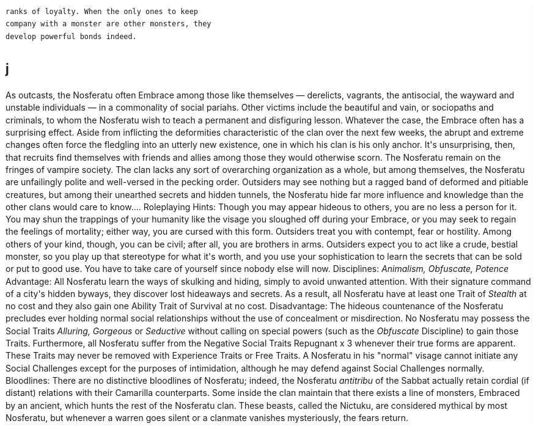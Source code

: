 ```
ranks of loyalty. When the only ones to keep
company with a monster are other monsters, they
develop powerful bonds indeed.
```

## j

As outcasts, the Nosferatu often Embrace among those like themselves — derelicts,
vagrants, the antisocial, the wayward and unstable individuals — in a commonality of
social pariahs. Other victims include the beautiful and vain, or sociopaths and criminals, to
whom the Nosferatu wish to teach a permanent and disfiguring lesson. Whatever the case,
the Embrace often has a surprising effect. Aside from inflicting the deformities
characteristic of the clan over the next few weeks, the abrupt and extreme changes often
force the fledgling into an utterly new existence, one in which his clan is his only anchor.
It's unsurprising, then, that recruits find themselves with friends and allies among those
they would otherwise scorn.
The Nosferatu remain on the fringes of vampire society. The clan lacks any sort of
overarching organization as a whole, but among themselves, the Nosferatu are unfailingly
polite and well-versed in the pecking order. Outsiders may see nothing but a ragged band
of deformed and pitiable creatures, but among their unearthed secrets and hidden tunnels,
the Nosferatu hide far more influence and knowledge than the other clans would care to
know....
Roleplaying Hints: Though you may appear hideous to others, you are no less a person
for it. You may shun the trappings of your humanity like the visage you sloughed off
during your Embrace, or you may seek to regain the feelings of mortality; either way, you
are cursed with this form. Outsiders treat you with contempt, fear or hostility. Among
others of your kind, though, you can be civil; after all, you are brothers in arms. Outsiders
expect you to act like a crude, bestial monster, so you play up that stereotype for what it's
worth, and you use your sophistication to learn the secrets that can be sold or put to good
use. You have to take care of yourself since nobody else will now.
Disciplines: _Animalism, Obfuscate, Potence_
Advantage: All Nosferatu learn the ways of skulking and hiding, simply to avoid
unwanted attention. With their signature command of a city's hidden byways, they discover
lost hideaways and secrets. As a result, all Nosferatu have at least one Trait of _Stealth_ at no
cost and they also gain one Ability Trait of Survival at no cost.
Disadvantage: The hideous countenance of the Nosferatu precludes ever holding
normal social relationships without the use of concealment or misdirection. No Nosferatu
may possess the Social Traits _Alluring, Gorgeous_ or _Seductive_ without calling on special
powers (such as the _Obfuscate_ Discipline) to gain those Traits. Furthermore, all Nosferatu
suffer from the Negative Social Traits Repugnant x 3 whenever their true forms are
apparent. These Traits may never be removed with Experience Traits or Free Traits. A
Nosferatu in his "normal" visage cannot initiate any Social Challenges except for the
purposes of intimidation, although he may defend against Social Challenges normally.
Bloodlines: There are no distinctive bloodlines of Nosferatu; indeed, the Nosferatu
_antitribu_ of the Sabbat actually retain cordial (if distant) relations with their Camarilla
counterparts. Some inside the clan maintain that there exists a line of monsters, Embraced
by an ancient, which hunts the rest of the Nosferatu clan. These beasts, called the Nictuku,
are considered mythical by most Nosferatu, but whenever a warren goes silent or a
clanmate vanishes mysteriously, the fears return.

